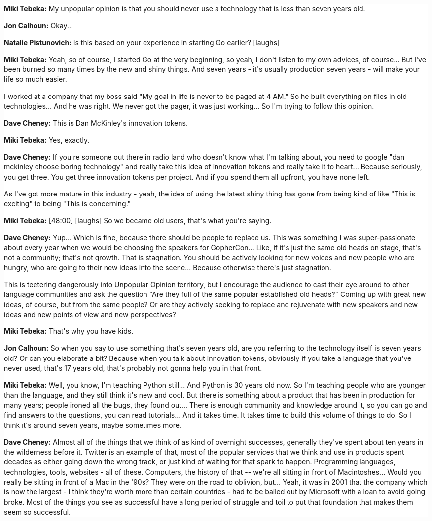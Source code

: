 **Miki Tebeka:** My unpopular opinion is that you should never use a technology that is less than seven years old.

**Jon Calhoun:** Okay...

**Natalie Pistunovich:** Is this based on your experience in starting Go earlier? \[laughs\]

**Miki Tebeka:** Yeah, so of course, I started Go at the very beginning, so yeah, I don't listen to my own advices, of course... But I've been burned so many times by the new and shiny things. And seven years - it's usually production seven years - will make your life so much easier.

I worked at a company that my boss said "My goal in life is never to be paged at 4 AM." So he built everything on files in old technologies... And he was right. We never got the pager, it was just working... So I'm trying to follow this opinion.

**Dave Cheney:** This is Dan McKinley's innovation tokens.

**Miki Tebeka:** Yes, exactly.

**Dave Cheney:** If you're someone out there in radio land who doesn't know what I'm talking about, you need to google "dan mckinley choose boring technology" and really take this idea of innovation tokens and really take it to heart... Because seriously, you get three. You get three innovation tokens per project. And if you spend them all upfront, you have none left.

As I've got more mature in this industry - yeah, the idea of using the latest shiny thing has gone from being kind of like "This is exciting" to being "This is concerning."

**Miki Tebeka:** \[48:00\] \[laughs\] So we became old users, that's what you're saying.

**Dave Cheney:** Yup... Which is fine, because there should be people to replace us. This was something I was super-passionate about every year when we would be choosing the speakers for GopherCon... Like, if it's just the same old heads on stage, that's not a community; that's not growth. That is stagnation. You should be actively looking for new voices and new people who are hungry, who are going to their new ideas into the scene... Because otherwise there's just stagnation.

This is teetering dangerously into Unpopular Opinion territory, but I encourage the audience to cast their eye around to other language communities and ask the question "Are they full of the same popular established old heads?" Coming up with great new ideas, of course, but from the same people? Or are they actively seeking to replace and rejuvenate with new speakers and new ideas and new points of view and new perspectives?

**Miki Tebeka:** That's why you have kids.

**Jon Calhoun:** So when you say to use something that's seven years old, are you referring to the technology itself is seven years old? Or can you elaborate a bit? Because when you talk about innovation tokens, obviously if you take a language that you've never used, that's 17 years old, that's probably not gonna help you in that front.

**Miki Tebeka:** Well, you know, I'm teaching Python still... And Python is 30 years old now. So I'm teaching people who are younger than the language, and they still think it's new and cool. But there is something about a product that has been in production for many years; people ironed all the bugs, they found out... There is enough community and knowledge around it, so you can go and find answers to the questions, you can read tutorials... And it takes time. It takes time to build this volume of things to do. So I think it's around seven years, maybe sometimes more.

**Dave Cheney:** Almost all of the things that we think of as kind of overnight successes, generally they've spent about ten years in the wilderness before it. Twitter is an example of that, most of the popular services that we think and use in products spent decades as either going down the wrong track, or just kind of waiting for that spark to happen. Programming languages, technologies, tools, websites - all of these. Computers, the history of that -- we're all sitting in front of Macintoshes... Would you really be sitting in front of a Mac in the '90s? They were on the road to oblivion, but... Yeah, it was in 2001 that the company which is now the largest - I think they're worth more than certain countries - had to be bailed out by Microsoft with a loan to avoid going broke. Most of the things you see as successful have a long period of struggle and toil to put that foundation that makes them seem so successful.
